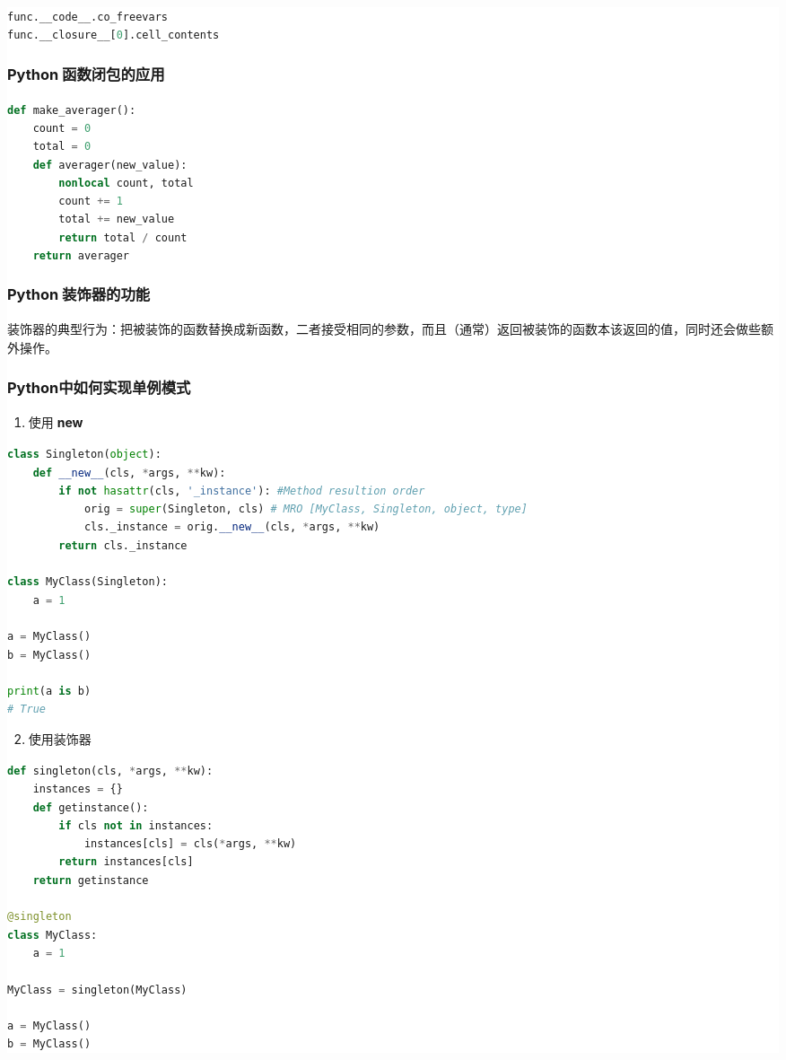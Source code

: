 ```Python
func.__code__.co_freevars
func.__closure__[0].cell_contents
```

### Python 函数闭包的应用

```Python
def make_averager():
    count = 0
    total = 0
    def averager(new_value):
        nonlocal count, total
        count += 1
        total += new_value
        return total / count
    return averager

```

### Python 装饰器的功能

装饰器的典型行为：把被装饰的函数替换成新函数，二者接受相同的参数，而且（通常）返回被装饰的函数本该返回的值，同时还会做些额外操作。


### Python中如何实现单例模式

1. 使用 __new__

```Python
class Singleton(object):
    def __new__(cls, *args, **kw):
        if not hasattr(cls, '_instance'): #Method resultion order
            orig = super(Singleton, cls) # MRO [MyClass, Singleton, object, type]
            cls._instance = orig.__new__(cls, *args, **kw)
        return cls._instance

class MyClass(Singleton):
    a = 1

a = MyClass()
b = MyClass()

print(a is b)
# True
```

2. 使用装饰器

```Python
def singleton(cls, *args, **kw):
    instances = {}
    def getinstance():
        if cls not in instances:
            instances[cls] = cls(*args, **kw)
        return instances[cls]
    return getinstance

@singleton
class MyClass:
    a = 1

MyClass = singleton(MyClass)

a = MyClass()
b = MyClass()

```